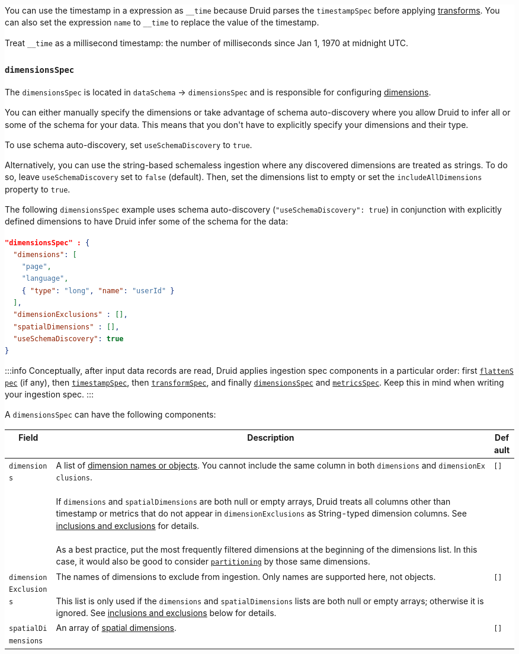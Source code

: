 You can use the timestamp in a expression as `__time` because Druid parses the `timestampSpec` before applying [transforms](#transforms).  You can also set the expression `name` to `__time` to replace the value of the timestamp.

Treat `__time` as a millisecond timestamp: the number of milliseconds since Jan 1, 1970 at midnight UTC.

### `dimensionsSpec`

The `dimensionsSpec` is located in `dataSchema` → `dimensionsSpec` and is responsible for
configuring [dimensions](./schema-model.md#dimensions).

You can either manually specify the dimensions or take advantage of schema auto-discovery where you allow Druid to infer all or some of the schema for your data. This means that you don't have to explicitly specify your dimensions and their type. 

To use schema auto-discovery, set `useSchemaDiscovery` to `true`. 

Alternatively, you can use the string-based schemaless ingestion where any discovered dimensions are treated as strings. To do so, leave `useSchemaDiscovery` set to `false` (default). Then, set the dimensions list to empty or set the  `includeAllDimensions` property to `true`.

The following `dimensionsSpec` example uses schema auto-discovery (`"useSchemaDiscovery": true`) in conjunction with explicitly defined dimensions to have Druid infer some of the schema for the data:



```json
"dimensionsSpec" : {
  "dimensions": [
    "page",
    "language",
    { "type": "long", "name": "userId" }
  ],
  "dimensionExclusions" : [],
  "spatialDimensions" : [],
  "useSchemaDiscovery": true
}
```


:::info
 Conceptually, after input data records are read, Druid applies ingestion spec components in a particular order:
 first [`flattenSpec`](data-formats.md#flattenspec) (if any), then [`timestampSpec`](#timestampspec), then [`transformSpec`](#transformspec),
 and finally [`dimensionsSpec`](#dimensionsspec) and [`metricsSpec`](#metricsspec). Keep this in mind when writing
 your ingestion spec.
:::

A `dimensionsSpec` can have the following components:

| Field                  | Description                                                                                                                                                                                                                                                                                                                                                                                                                                                                                                                                                                                                                                                         | Default |
|------------------------|---------------------------------------------------------------------------------------------------------------------------------------------------------------------------------------------------------------------------------------------------------------------------------------------------------------------------------------------------------------------------------------------------------------------------------------------------------------------------------------------------------------------------------------------------------------------------------------------------------------------------------------------------------------------|---------|
| `dimensions`           | A list of [dimension names or objects](#dimension-objects). You cannot include the same column in both `dimensions` and `dimensionExclusions`.<br /><br />If `dimensions` and `spatialDimensions` are both null or empty arrays, Druid treats all columns other than timestamp or metrics that do not appear in `dimensionExclusions` as String-typed dimension columns. See [inclusions and exclusions](#inclusions-and-exclusions) for details.<br /><br />As a best practice, put the most frequently filtered dimensions at the beginning of the dimensions list. In this case, it would also be good to consider [`partitioning`](partitioning.md) by those same dimensions.                                                                                                                                                                                                                                  | `[]`    |
| `dimensionExclusions`  | The names of dimensions to exclude from ingestion. Only names are supported here, not objects.<br /><br />This list is only used if the `dimensions` and `spatialDimensions` lists are both null or empty arrays; otherwise it is ignored. See [inclusions and exclusions](#inclusions-and-exclusions) below for details.                                                                                                                                                                                                                                                                                                                                               | `[]`    |
| `spatialDimensions`    | An array of [spatial dimensions](../querying/geo.md).                                                                                                                                                                                                                                                                                                                                                                                                                                                                                                                                                                                                            | `[]`    |